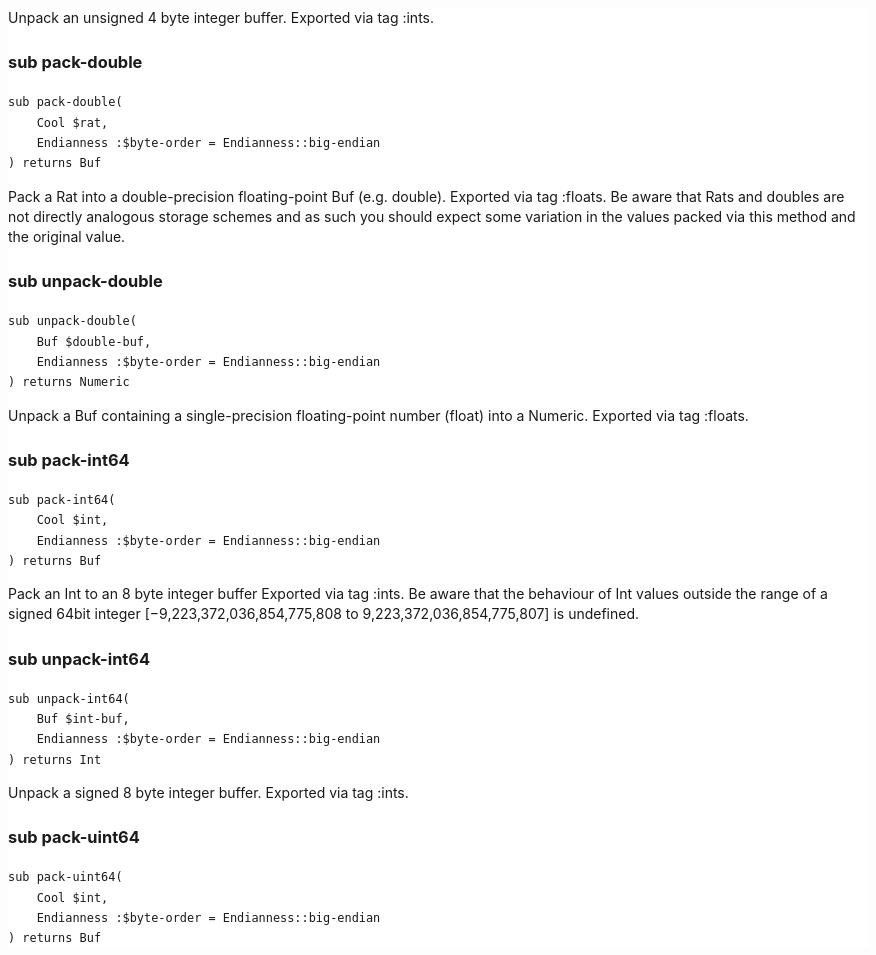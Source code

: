 Unpack an unsigned 4 byte integer buffer. Exported via tag :ints.

### sub pack-double

```
sub pack-double(
    Cool $rat, 
    Endianness :$byte-order = Endianness::big-endian
) returns Buf
```

Pack a Rat into a double-precision floating-point Buf (e.g. double). Exported via tag :floats. Be aware that Rats and doubles are not directly analogous storage schemes and as such you should expect some variation in the values packed via this method and the original value.

### sub unpack-double

```
sub unpack-double(
    Buf $double-buf, 
    Endianness :$byte-order = Endianness::big-endian
) returns Numeric
```

Unpack a Buf containing a single-precision floating-point number (float) into a Numeric. Exported via tag :floats.

### sub pack-int64

```
sub pack-int64(
    Cool $int, 
    Endianness :$byte-order = Endianness::big-endian
) returns Buf
```

Pack an Int to an 8 byte integer buffer Exported via tag :ints. Be aware that the behaviour of Int values outside the range of a signed 64bit integer [−9,223,372,036,854,775,808 to 9,223,372,036,854,775,807] is undefined.

### sub unpack-int64

```
sub unpack-int64(
    Buf $int-buf, 
    Endianness :$byte-order = Endianness::big-endian
) returns Int
```

Unpack a signed 8 byte integer buffer. Exported via tag :ints.

### sub pack-uint64

```
sub pack-uint64(
    Cool $int, 
    Endianness :$byte-order = Endianness::big-endian
) returns Buf
```
